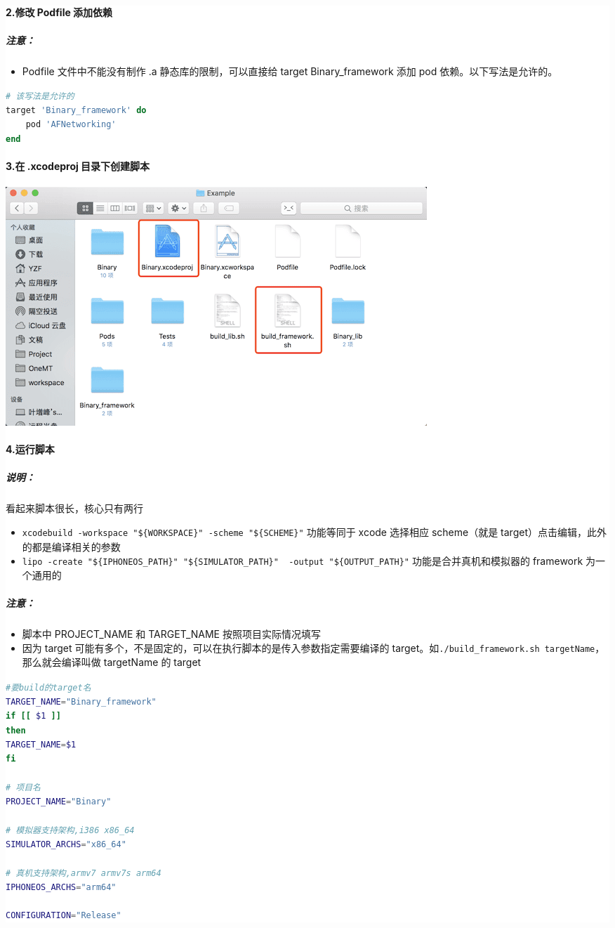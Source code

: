 
#### 2.修改 Podfile 添加依赖
##### 注意：
* Podfile 文件中不能没有制作 .a 静态库的限制，可以直接给 target Binary_framework 添加 pod 依赖。以下写法是允许的。
```ruby
# 该写法是允许的
target 'Binary_framework' do
    pod 'AFNetworking'
end
```

#### 3.在 .xcodeproj 目录下创建脚本

![2.png](../images/2018-12-25-组件化-静态库-1/2.png)

#### 4.运行脚本

##### 说明：
看起来脚本很长，核心只有两行
* `xcodebuild -workspace "${WORKSPACE}" -scheme "${SCHEME}"`
  功能等同于 xcode 选择相应 scheme（就是 target）点击编辑，此外的都是编译相关的参数
* `lipo -create "${IPHONEOS_PATH}" "${SIMULATOR_PATH}"  -output "${OUTPUT_PATH}"`
  功能是合并真机和模拟器的 framework 为一个通用的

##### 注意：
* 脚本中 PROJECT_NAME 和 TARGET_NAME 按照项目实际情况填写
* 因为 target 可能有多个，不是固定的，可以在执行脚本的是传入参数指定需要编译的 target。如`./build_framework.sh targetName`，那么就会编译叫做 targetName 的 target 

```bash
#要build的target名
TARGET_NAME="Binary_framework"
if [[ $1 ]]
then
TARGET_NAME=$1
fi

# 项目名
PROJECT_NAME="Binary"

# 模拟器支持架构,i386 x86_64
SIMULATOR_ARCHS="x86_64" 

# 真机支持架构,armv7 armv7s arm64
IPHONEOS_ARCHS="arm64"

CONFIGURATION="Release"

```